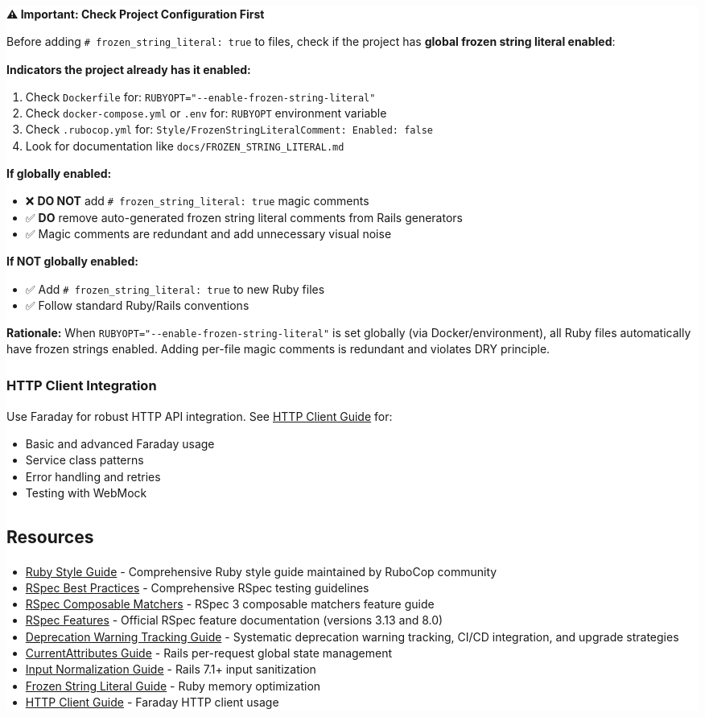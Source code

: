 **⚠️ Important: Check Project Configuration First**

Before adding `# frozen_string_literal: true` to files, check if the project has **global frozen string literal enabled**:

**Indicators the project already has it enabled:**
1. Check `Dockerfile` for: `RUBYOPT="--enable-frozen-string-literal"`
2. Check `docker-compose.yml` or `.env` for: `RUBYOPT` environment variable
3. Check `.rubocop.yml` for: `Style/FrozenStringLiteralComment: Enabled: false`
4. Look for documentation like `docs/FROZEN_STRING_LITERAL.md`

**If globally enabled:**
- ❌ **DO NOT** add `# frozen_string_literal: true` magic comments
- ✅ **DO** remove auto-generated frozen string literal comments from Rails generators
- ✅ Magic comments are redundant and add unnecessary visual noise

**If NOT globally enabled:**
- ✅ Add `# frozen_string_literal: true` to new Ruby files
- ✅ Follow standard Ruby/Rails conventions

**Rationale:**
When `RUBYOPT="--enable-frozen-string-literal"` is set globally (via Docker/environment), all Ruby files automatically have frozen strings enabled. Adding per-file magic comments is redundant and violates DRY principle.

### HTTP Client Integration

Use Faraday for robust HTTP API integration. See [HTTP Client Guide](references/http-client.md) for:
- Basic and advanced Faraday usage
- Service class patterns
- Error handling and retries
- Testing with WebMock

## Resources

- [Ruby Style Guide](references/rubocop-ruby-style-guide.adoc) - Comprehensive Ruby style guide maintained by RuboCop community
- [RSpec Best Practices](references/rspec-best-practices.md) - Comprehensive RSpec testing guidelines
- [RSpec Composable Matchers](references/new-in-rspec-3-composable-matchers.md) - RSpec 3 composable matchers feature guide
- [RSpec Features](references/rspec-features/) - Official RSpec feature documentation (versions 3.13 and 8.0)
- [Deprecation Warning Tracking Guide](references/deprecation-tracking.md) - Systematic deprecation warning tracking, CI/CD integration, and upgrade strategies
- [CurrentAttributes Guide](references/current-attributes.md) - Rails per-request global state management
- [Input Normalization Guide](references/input-normalization.md) - Rails 7.1+ input sanitization
- [Frozen String Literal Guide](references/frozen-string-literal.md) - Ruby memory optimization
- [HTTP Client Guide](references/http-client.md) - Faraday HTTP client usage
